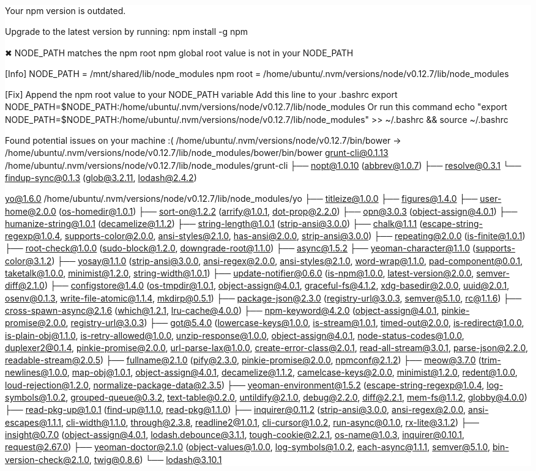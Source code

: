 Your npm version is outdated.

Upgrade to the latest version by running:
npm install -g npm

✖ NODE_PATH matches the npm root
npm global root value is not in your NODE_PATH

[Info]
  NODE_PATH = /mnt/shared/lib/node_modules
  npm root  = /home/ubuntu/.nvm/versions/node/v0.12.7/lib/node_modules

[Fix] Append the npm root value to your NODE_PATH variable
Add this line to your .bashrc
    export NODE_PATH=$NODE_PATH:/home/ubuntu/.nvm/versions/node/v0.12.7/lib/node_modules
  Or run this command
    echo "export NODE_PATH=$NODE_PATH:/home/ubuntu/.nvm/versions/node/v0.12.7/lib/node_modules" >> ~/.bashrc && source ~/.bashrc


Found potential issues on your machine :(
/home/ubuntu/.nvm/versions/node/v0.12.7/bin/bower -> /home/ubuntu/.nvm/versions/node/v0.12.7/lib/node_modules/bower/bin/bower
grunt-cli@0.1.13 /home/ubuntu/.nvm/versions/node/v0.12.7/lib/node_modules/grunt-cli
├── nopt@1.0.10 (abbrev@1.0.7)
├── resolve@0.3.1
└── findup-sync@0.1.3 (glob@3.2.11, lodash@2.4.2)

yo@1.6.0 /home/ubuntu/.nvm/versions/node/v0.12.7/lib/node_modules/yo
├── titleize@1.0.0
├── figures@1.4.0
├── user-home@2.0.0 (os-homedir@1.0.1)
├── sort-on@1.2.2 (arrify@1.0.1, dot-prop@2.2.0)
├── opn@3.0.3 (object-assign@4.0.1)
├── humanize-string@1.0.1 (decamelize@1.1.2)
├── string-length@1.0.1 (strip-ansi@3.0.0)
├── chalk@1.1.1 (escape-string-regexp@1.0.4, supports-color@2.0.0, ansi-styles@2.1.0, has-ansi@2.0.0, strip-ansi@3.0.0)
├── repeating@2.0.0 (is-finite@1.0.1)
├── root-check@1.0.0 (sudo-block@1.2.0, downgrade-root@1.1.0)
├── async@1.5.2
├── yeoman-character@1.1.0 (supports-color@3.1.2)
├── yosay@1.1.0 (strip-ansi@3.0.0, ansi-regex@2.0.0, ansi-styles@2.1.0, word-wrap@1.1.0, pad-component@0.0.1, taketalk@1.0.0, minimist@1.2.0, string-width@1.0.1)
├── update-notifier@0.6.0 (is-npm@1.0.0, latest-version@2.0.0, semver-diff@2.1.0)
├── configstore@1.4.0 (os-tmpdir@1.0.1, object-assign@4.0.1, graceful-fs@4.1.2, xdg-basedir@2.0.0, uuid@2.0.1, osenv@0.1.3, write-file-atomic@1.1.4, mkdirp@0.5.1)
├── package-json@2.3.0 (registry-url@3.0.3, semver@5.1.0, rc@1.1.6)
├── cross-spawn-async@2.1.6 (which@1.2.1, lru-cache@4.0.0)
├── npm-keyword@4.2.0 (object-assign@4.0.1, pinkie-promise@2.0.0, registry-url@3.0.3)
├── got@5.4.0 (lowercase-keys@1.0.0, is-stream@1.0.1, timed-out@2.0.0, is-redirect@1.0.0, is-plain-obj@1.1.0, is-retry-allowed@1.0.0, unzip-response@1.0.0, object-assign@4.0.1, node-status-codes@1.0.0, duplexer2@0.1.4, pinkie-promise@2.0.0, url-parse-lax@1.0.0, create-error-class@2.0.1, read-all-stream@3.0.1, parse-json@2.2.0, readable-stream@2.0.5)
├── fullname@2.1.0 (pify@2.3.0, pinkie-promise@2.0.0, npmconf@2.1.2)
├── meow@3.7.0 (trim-newlines@1.0.0, map-obj@1.0.1, object-assign@4.0.1, decamelize@1.1.2, camelcase-keys@2.0.0, minimist@1.2.0, redent@1.0.0, loud-rejection@1.2.0, normalize-package-data@2.3.5)
├── yeoman-environment@1.5.2 (escape-string-regexp@1.0.4, log-symbols@1.0.2, grouped-queue@0.3.2, text-table@0.2.0, untildify@2.1.0, debug@2.2.0, diff@2.2.1, mem-fs@1.1.2, globby@4.0.0)
├── read-pkg-up@1.0.1 (find-up@1.1.0, read-pkg@1.1.0)
├── inquirer@0.11.2 (strip-ansi@3.0.0, ansi-regex@2.0.0, ansi-escapes@1.1.1, cli-width@1.1.0, through@2.3.8, readline2@1.0.1, cli-cursor@1.0.2, run-async@0.1.0, rx-lite@3.1.2)
├── insight@0.7.0 (object-assign@4.0.1, lodash.debounce@3.1.1, tough-cookie@2.2.1, os-name@1.0.3, inquirer@0.10.1, request@2.67.0)
├── yeoman-doctor@2.1.0 (object-values@1.0.0, log-symbols@1.0.2, each-async@1.1.1, semver@5.1.0, bin-version-check@2.1.0, twig@0.8.6)
└── lodash@3.10.1